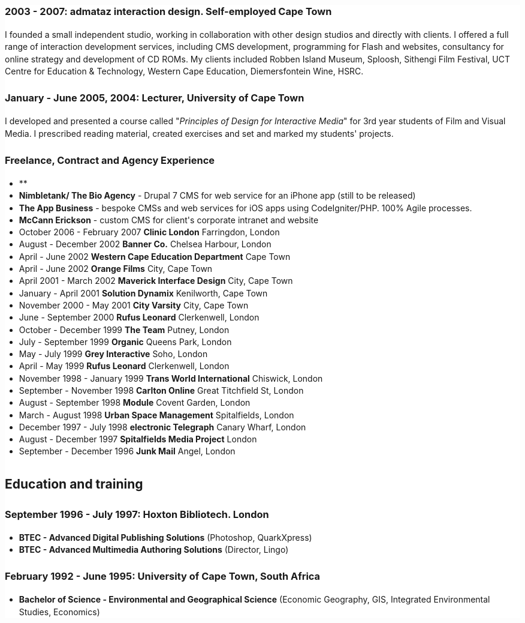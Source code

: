 ### 2003 - 2007: admataz interaction design. Self-employed Cape Town
I founded a small independent studio, working in collaboration with other design studios and directly with clients. I offered a full range of interaction development services, including CMS development, programming for Flash and websites, consultancy for online strategy and development of CD ROMs. My clients included Robben Island Museum, Sploosh, Sithengi Film Festival, UCT Centre for Education & Technology, Western Cape Education, Diemersfontein Wine, HSRC.

### January - June 2005, 2004:  Lecturer, University of Cape Town
I developed and presented a course called "*Principles of Design for Interactive Media*" for 3rd year students of Film and Visual Media. I prescribed reading material, created exercises and set and marked my students' projects.
 
### Freelance, Contract and Agency Experience
- ** 
- **Nimbletank/ The Bio Agency** - Drupal 7 CMS for web service for an iPhone app (still to be released) 
- **The App Business**  - bespoke CMSs and web services for iOS apps using CodeIgniter/PHP. 100% Agile processes.
- **McCann Erickson** -  custom CMS for client's corporate intranet and website
- October 2006 - February 2007  **Clinic London** Farringdon, London  
- August - December 2002 **Banner Co.** Chelsea Harbour, London  
- April - June 2002  **Western Cape Education Department** Cape Town  
- April - June 2002 **Orange Films** City, Cape Town  
- April 2001 - March 2002  **Maverick Interface Design**  City, Cape Town  
- January - April 2001  **Solution Dynamix** Kenilworth, Cape Town  
- November 2000 - May 2001  **City Varsity** City, Cape Town  
- June - September 2000  **Rufus Leonard**  Clerkenwell, London  
- October - December 1999  **The Team** Putney, London  
- July - September 1999  **Organic** Queens Park, London  
- May - July 1999  **Grey Interactive** Soho, London  
- April - May 1999 **Rufus Leonard** Clerkenwell, London  
- November 1998 - January 1999 **Trans World International** Chiswick, London  
- September - November 1998 **Carlton Online** Great Titchfield St, London 
- August - September 1998 **Module** Covent Garden, London  
- March - August 1998  **Urban Space Management** Spitalfields, London  
- December 1997 - July 1998  **electronic Telegraph** Canary Wharf, London  
- August - December 1997 **Spitalfields Media Project** London  
- September - December 1996  **Junk Mail** Angel, London  

## Education and training
### September 1996 - July 1997: Hoxton Bibliotech. London
- **BTEC - Advanced Digital Publishing Solutions**  (Photoshop, QuarkXpress)  
- **BTEC - Advanced Multimedia Authoring Solutions** (Director, Lingo)

### February 1992 - June 1995: University of Cape Town, South Africa
- **Bachelor of Science - Environmental and Geographical Science**
(Economic Geography, GIS, Integrated Environmental Studies, Economics)
